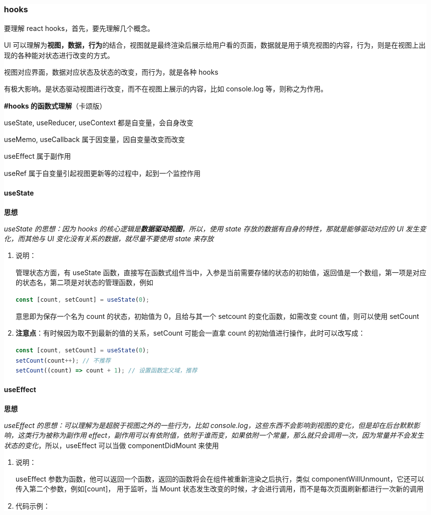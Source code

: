 ### hooks

要理解 react hooks，首先，要先理解几个概念。

UI 可以理解为**视图，数据，行为**的结合，视图就是最终渲染后展示给用户看的页面，数据就是用于填充视图的内容，行为，则是在视图上出现的各种能对状态进行改变的方式。

视图对应界面，数据对应状态及状态的改变，而行为，就是各种 hooks

有极大影响。是状态驱动视图进行改变，而不在视图上展示的内容，比如 console.log 等，则称之为作用。

**\#hooks 的函数式理解**（卡颂版）

useState, useReducer, useContext 都是自变量，会自身改变

useMemo, useCallback 属于因变量，因自变量改变而改变

useEffect 属于副作用

useRef 属于自变量引起视图更新等的过程中，起到一个监控作用



#### useState

**思想**

_useState 的思想：因为 hooks 的核心逻辑是**数据驱动视图**，所以，使用 state 存放的数据有自身的特性，那就是能够驱动对应的 UI 发生变化，而其他与 UI 变化没有关系的数据，就尽量不要使用 state 来存放_

1. 说明：

   管理状态方面，有 useState 函数，直接写在函数式组件当中，入参是当前需要存储的状态的初始值，返回值是一个数组，第一项是对应的状态名，第二项是对状态的管理函数，例如

   ```typescript
   const [count, setCount] = useState(0);
   ```

   意思即为保存一个名为 count 的状态，初始值为 0，且给与其一个 setcount 的变化函数，如需改变 count 值，则可以使用 setCount

2. **注意点**：有时候因为取不到最新的值的关系，setCount 可能会一直拿 count 的初始值进行操作，此时可以改写成：

   ```typescript
   const [count, setCount] = useState(0);
   setCount(count++); // 不推荐
   setCount((count) => count + 1); // 设置函数定义域，推荐
   ```



#### useEffect

**思想**

_useEffect 的思想：可以理解为是超脱于视图之外的一些行为，比如 console.log，这些东西不会影响到视图的变化，但是却在后台默默影响，这类行为被称为副作用 effect，副作用可以有依附值，依附于谁而变，如果依附一个常量，那么就只会调用一次，因为常量并不会发生状态的变化_，所以，useEffect 可以当做 componentDidMount 来使用

1. 说明：

   useEffect 参数为函数，他可以返回一个函数，返回的函数将会在组件被重新渲染之后执行，类似 componentWillUnmount，它还可以传入第二个参数，例如[count]， 用于监听，当 Mount 状态发生改变的时候，才会进行调用，而不是每次页面刷新都进行一次新的调用

2. 代码示例：
